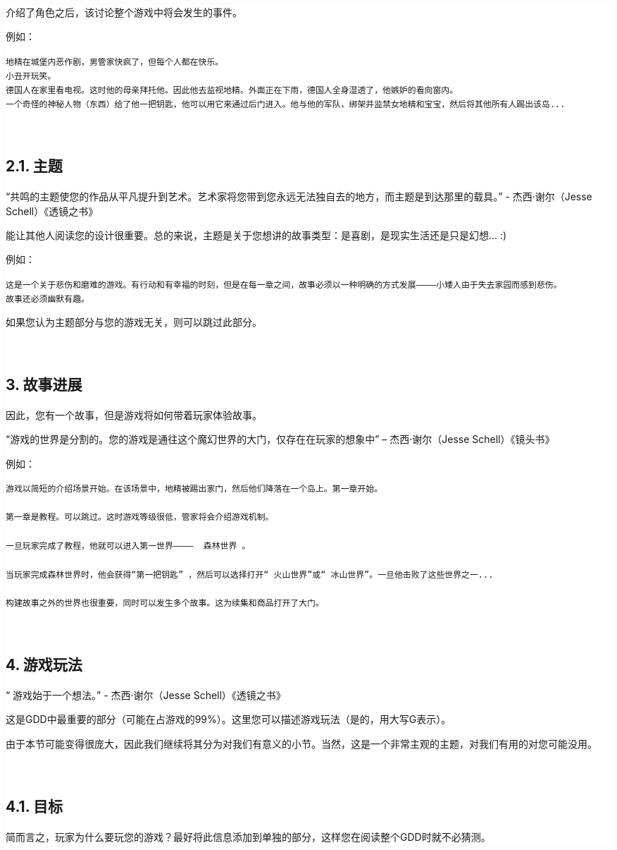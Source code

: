 介绍了角色之后，该讨论整个游戏中将会发生的事件。

例如：

```
地精在城堡内恶作剧，男管家快疯了，但每个人都在快乐。
小丑开玩笑。
德国人在家里看电视。这时他的母亲拜托他。因此他去监视地精。外面正在下雨，德国人全身湿透了，他嫉妒的看向窗内。
一个奇怪的神秘人物（东西）给了他一把钥匙，他可以用它来通过后门进入。他与他的军队，绑架并监禁女地精和宝宝，然后将其他所有人踢出该岛...
```

&nbsp;
## 2.1. 主题
“共鸣的主题使您的作品从平凡提升到艺术。艺术家将您带到您永远无法独自去的地方，而主题是到达那里的载具。” - 杰西·谢尔（Jesse Schell）《透镜之书》

能让其他人阅读您的设计很重要。总的来说，主题是关于您想讲的故事类型：是喜剧，是现实生活还是只是幻想... :)

例如：

```
这是一个关于悲伤和磨难的游戏。有行动和有幸福的时刻，但是在每一章之间，故事必须以一种明确的方式发展————小矮人由于失去家园而感到悲伤。
故事还必须幽默有趣。
```

如果您认为主题部分与您的游戏无关，则可以跳过此部分。

&nbsp;
## 3. 故事进展
因此，您有一个故事，但是游戏将如何带着玩家体验故事。

“游戏的世界是分割的。您的游戏是通往这个魔幻世界的大门，仅存在在玩家的想象中” – 杰西·谢尔（Jesse Schell）《镜头书》

例如：

```
游戏以简短的介绍场景开始。在该场景中，地精被踢出家门，然后他们降落在一个岛上。第一章开始。

第一章是教程。可以跳过。这时游戏等级很低，管家将会介绍游戏机制。

一旦玩家完成了教程，他就可以进入第一世界————  森林世界 。

当玩家完成森林世界时，他会获得“第一把钥匙” ，然后可以选择打开“ 火山世界”或“ 冰山世界”。一旦他击败了这些世界之一...

构建故事之外的世界也很重要，同时可以发生多个故事。这为续集和商品打开了大门。
 ```

&nbsp;
## 4. 游戏玩法

“ 游戏始于一个想法。” - 杰西·谢尔（Jesse Schell）《透镜之书》

这是GDD中最重要的部分（可能在占游戏的99%）。这里您可以描述游戏玩法（是的，用大写G表示）。

由于本节可能变得很庞大，因此我们继续将其分为对我们有意义的小节。当然，这是一个非常主观的主题，对我们有用的对您可能没用。

&nbsp;
## 4.1. 目标
简而言之，玩家为什么要玩您的游戏？最好将此信息添加到单独的部分，这样您在阅读整个GDD时就不必猜测。
